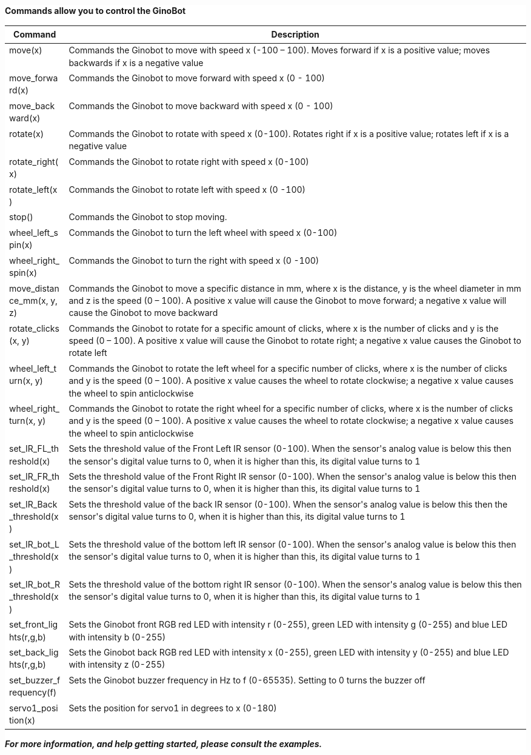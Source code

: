 
**Commands allow you to control the GinoBot**

| Command                      | Description                                                                                                                              |
| ---------------------------- | ---------------------------------------------------------------------------------------------------------------------------------------- |
| move(x)                      | Commands the Ginobot to move with speed x (-100 – 100). Moves forward if x is a positive value; moves backwards if x is a negative value |
| move_forward(x)              | Commands the Ginobot to move forward with speed x (0 - 100)                                                                              |
| move_backward(x)             | Commands the Ginobot to move backward with speed x (0 - 100)                                                                             |
| rotate(x)                    | Commands the Ginobot to rotate with speed x (0-100). Rotates right if x is a positive value; rotates left if x is a negative value       |
| rotate_right(x)              | Commands the Ginobot to rotate right with speed x (0-100)                                                                                |
| rotate_left(x)               | Commands the Ginobot to rotate left with speed x (0 -100)                                                                                |
| stop()                       | Commands the Ginobot to stop moving.                                                                                                     |
| wheel_left_spin(x)           | Commands the Ginobot to turn the left wheel with speed x (0-100)                                                                         |
| wheel_right_spin(x)          | Commands the Ginobot to turn the right with speed x (0 -100)
| move_distance_mm(x, y, z)    | Commands the Ginobot to move a specific distance in mm, where x is the distance, y is the wheel diameter in mm and z is the speed (0 – 100). A positive x value will cause the Ginobot to move forward; a negative x value will cause the Ginobot to move backward |
| rotate_clicks(x, y)          | Commands the Ginobot to rotate for a specific amount of clicks, where x is the number of clicks and y is the speed (0 – 100). A positive x value will cause the Ginobot to rotate right; a negative x value causes the Ginobot to rotate left |
| wheel_left_turn(x, y)        | Commands the Ginobot to rotate the left wheel for a specific number of clicks, where x is the number of clicks and y is the speed (0 – 100). A positive x value causes the wheel to rotate clockwise; a negative x value causes the wheel to spin anticlockwise |
| wheel_right_turn(x, y)       | Commands the Ginobot to rotate the right wheel for a specific number of clicks, where x is the number of clicks and y is the speed (0 – 100). A positive x value causes the wheel to rotate clockwise; a negative x value causes the wheel to spin anticlockwise |
| set_IR_FL_threshold(x)       | Sets the threshold value of the Front Left IR sensor (0-100). When the sensor's analog value is below this then the sensor's digital value turns to 0, when it is higher than this, its digital value turns to 1 |
| set_IR_FR_threshold(x)       | Sets the threshold value of the Front Right IR sensor (0-100). When the sensor's analog value is below this then the sensor's digital value turns to 0, when it is higher than this, its digital value turns to 1 |
| set_IR_Back_threshold(x)     | Sets the threshold value of the back IR sensor (0-100). When the sensor's analog value is below this then the sensor's digital value turns to 0, when it is higher than this, its digital value turns to 1 |
| set_IR_bot_L_threshold(x)    | Sets the threshold value of the bottom left IR sensor (0-100). When the sensor's analog value is below this then the sensor's digital value turns to 0, when it is higher than this, its digital value turns to 1 |
| set_IR_bot_R_threshold(x)    | Sets the threshold value of the bottom right IR sensor (0-100). When the sensor's analog value is below this then the sensor's digital value turns to 0, when it is higher than this, its digital value turns to 1 |
| set_front_lights(r,g,b)      | Sets the Ginobot front RGB red LED with intensity r (0-255), green LED with intensity g (0-255) and blue LED with intensity b (0-255)     |
| set_back_lights(r,g,b)       | Sets the Ginobot back RGB red LED with intensity x (0-255), green LED with intensity y (0-255) and blue LED with intensity z (0-255)      |
| set_buzzer_frequency(f)      | Sets the Ginobot buzzer frequency in Hz to f (0-65535). Setting to 0 turns the buzzer off                                                 |
| servo1_position(x)           | Sets the position for servo1 in degrees to x (0-180)                                                                                      |

**_For more information, and help getting started, please consult the examples._**
